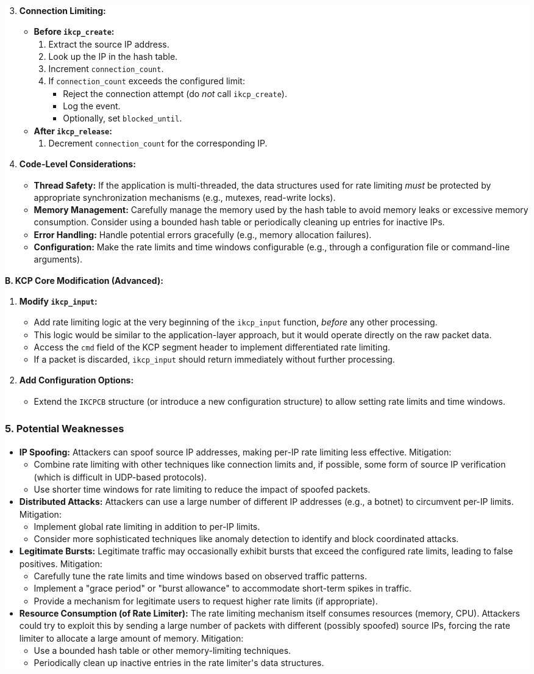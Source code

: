 3.  **Connection Limiting:**

    *   **Before `ikcp_create`:**
        1.  Extract the source IP address.
        2.  Look up the IP in the hash table.
        3.  Increment `connection_count`.
        4.  If `connection_count` exceeds the configured limit:
            *   Reject the connection attempt (do *not* call `ikcp_create`).
            *   Log the event.
            *   Optionally, set `blocked_until`.
    *   **After `ikcp_release`:**
        1.  Decrement `connection_count` for the corresponding IP.

4.  **Code-Level Considerations:**

    *   **Thread Safety:**  If the application is multi-threaded, the data structures used for rate limiting *must* be protected by appropriate synchronization mechanisms (e.g., mutexes, read-write locks).
    *   **Memory Management:**  Carefully manage the memory used by the hash table to avoid memory leaks or excessive memory consumption.  Consider using a bounded hash table or periodically cleaning up entries for inactive IPs.
    *   **Error Handling:**  Handle potential errors gracefully (e.g., memory allocation failures).
    *   **Configuration:**  Make the rate limits and time windows configurable (e.g., through a configuration file or command-line arguments).

**B. KCP Core Modification (Advanced):**

1.  **Modify `ikcp_input`:**
    *   Add rate limiting logic at the very beginning of the `ikcp_input` function, *before* any other processing.
    *   This logic would be similar to the application-layer approach, but it would operate directly on the raw packet data.
    *   Access the `cmd` field of the KCP segment header to implement differentiated rate limiting.
    *   If a packet is discarded, `ikcp_input` should return immediately without further processing.

2.  **Add Configuration Options:**
    *   Extend the `IKCPCB` structure (or introduce a new configuration structure) to allow setting rate limits and time windows.

### 5. Potential Weaknesses

*   **IP Spoofing:**  Attackers can spoof source IP addresses, making per-IP rate limiting less effective.  Mitigation:
    *   Combine rate limiting with other techniques like connection limits and, if possible, some form of source IP verification (which is difficult in UDP-based protocols).
    *   Use shorter time windows for rate limiting to reduce the impact of spoofed packets.
*   **Distributed Attacks:**  Attackers can use a large number of different IP addresses (e.g., a botnet) to circumvent per-IP limits.  Mitigation:
    *   Implement global rate limiting in addition to per-IP limits.
    *   Consider more sophisticated techniques like anomaly detection to identify and block coordinated attacks.
*   **Legitimate Bursts:**  Legitimate traffic may occasionally exhibit bursts that exceed the configured rate limits, leading to false positives.  Mitigation:
    *   Carefully tune the rate limits and time windows based on observed traffic patterns.
    *   Implement a "grace period" or "burst allowance" to accommodate short-term spikes in traffic.
    *   Provide a mechanism for legitimate users to request higher rate limits (if appropriate).
*   **Resource Consumption (of Rate Limiter):** The rate limiting mechanism itself consumes resources (memory, CPU).  Attackers could try to exploit this by sending a large number of packets with different (possibly spoofed) source IPs, forcing the rate limiter to allocate a large amount of memory. Mitigation:
    * Use a bounded hash table or other memory-limiting techniques.
    * Periodically clean up inactive entries in the rate limiter's data structures.
